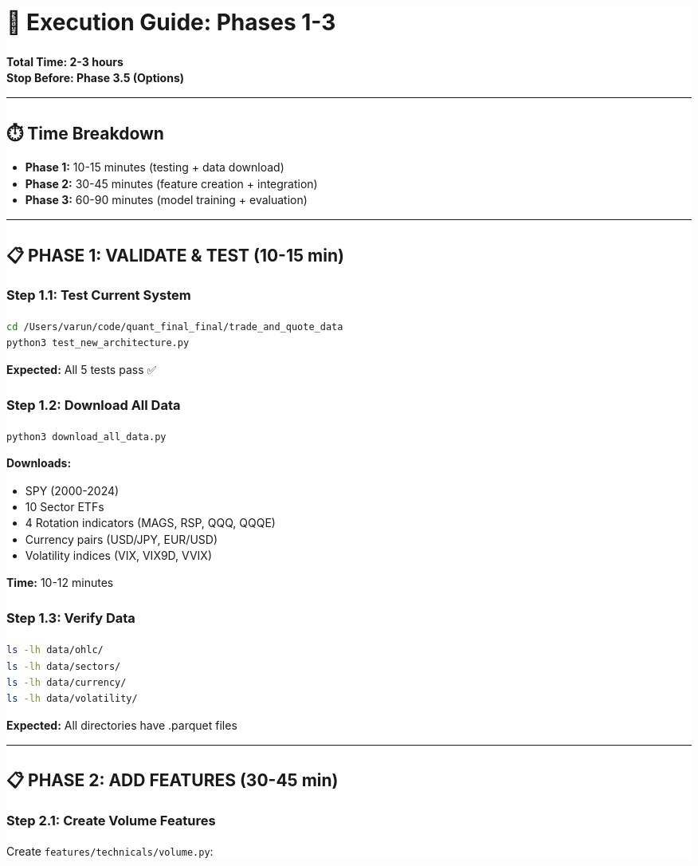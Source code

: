 # 🚀 Execution Guide: Phases 1-3

**Total Time: 2-3 hours**  
**Stop Before: Phase 3.5 (Options)**

---

## ⏱️ Time Breakdown

- **Phase 1:** 10-15 minutes (testing + data download)
- **Phase 2:** 30-45 minutes (feature creation + integration)
- **Phase 3:** 60-90 minutes (model training + evaluation)

---

## 📋 PHASE 1: VALIDATE & TEST (10-15 min)

### Step 1.1: Test Current System
```bash
cd /Users/varun/code/quant_final_final/trade_and_quote_data
python3 test_new_architecture.py
```
**Expected:** All 5 tests pass ✅

### Step 1.2: Download All Data
```bash
python3 download_all_data.py
```
**Downloads:**
- SPY (2000-2024)
- 10 Sector ETFs
- 4 Rotation indicators (MAGS, RSP, QQQ, QQQE)
- Currency pairs (USD/JPY, EUR/USD)
- Volatility indices (VIX, VIX9D, VVIX)

**Time:** 10-12 minutes

### Step 1.3: Verify Data
```bash
ls -lh data/ohlc/
ls -lh data/sectors/
ls -lh data/currency/
ls -lh data/volatility/
```
**Expected:** All directories have .parquet files

---

## 📋 PHASE 2: ADD FEATURES (30-45 min)

### Step 2.1: Create Volume Features
Create `features/technicals/volume.py`:
